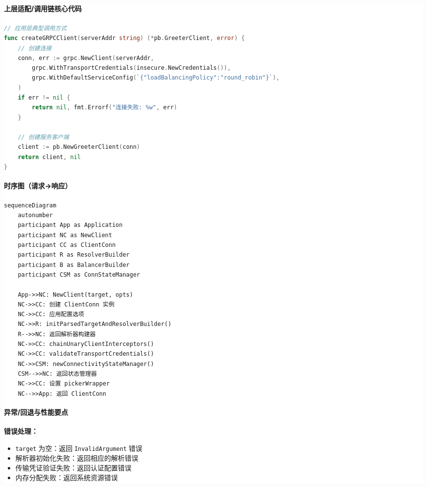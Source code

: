 #### 上层适配/调用链核心代码

```go
// 应用层典型调用方式
func createGRPCClient(serverAddr string) (*pb.GreeterClient, error) {
    // 创建连接
    conn, err := grpc.NewClient(serverAddr,
        grpc.WithTransportCredentials(insecure.NewCredentials()),
        grpc.WithDefaultServiceConfig(`{"loadBalancingPolicy":"round_robin"}`),
    )
    if err != nil {
        return nil, fmt.Errorf("连接失败: %w", err)
    }
    
    // 创建服务客户端
    client := pb.NewGreeterClient(conn)
    return client, nil
}
```

#### 时序图（请求→响应）

```mermaid
sequenceDiagram
    autonumber
    participant App as Application
    participant NC as NewClient
    participant CC as ClientConn
    participant R as ResolverBuilder
    participant B as BalancerBuilder
    participant CSM as ConnStateManager

    App->>NC: NewClient(target, opts)
    NC->>CC: 创建 ClientConn 实例
    NC->>CC: 应用配置选项
    NC->>R: initParsedTargetAndResolverBuilder()
    R-->>NC: 返回解析器构建器
    NC->>CC: chainUnaryClientInterceptors()
    NC->>CC: validateTransportCredentials()
    NC->>CSM: newConnectivityStateManager()
    CSM-->>NC: 返回状态管理器
    NC->>CC: 设置 pickerWrapper
    NC-->>App: 返回 ClientConn
```

#### 异常/回退与性能要点

**错误处理：**

- `target` 为空：返回 `InvalidArgument` 错误
- 解析器初始化失败：返回相应的解析错误
- 传输凭证验证失败：返回认证配置错误
- 内存分配失败：返回系统资源错误
